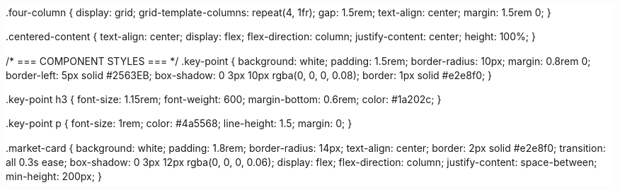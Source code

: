 .four-column {
  display: grid;
  grid-template-columns: repeat(4, 1fr);
  gap: 1.5rem;
  text-align: center;
  margin: 1.5rem 0;
}

.centered-content {
  text-align: center;
  display: flex;
  flex-direction: column;
  justify-content: center;
  height: 100%;
}

/* === COMPONENT STYLES === */
.key-point {
  background: white;
  padding: 1.5rem;
  border-radius: 10px;
  margin: 0.8rem 0;
  border-left: 5px solid #2563EB;
  box-shadow: 0 3px 10px rgba(0, 0, 0, 0.08);
  border: 1px solid #e2e8f0;
}

.key-point h3 {
  font-size: 1.15rem;
  font-weight: 600;
  margin-bottom: 0.6rem;
  color: #1a202c;
}

.key-point p {
  font-size: 1rem;
  color: #4a5568;
  line-height: 1.5;
  margin: 0;
}

.market-card {
  background: white;
  padding: 1.8rem;
  border-radius: 14px;
  text-align: center;
  border: 2px solid #e2e8f0;
  transition: all 0.3s ease;
  box-shadow: 0 3px 12px rgba(0, 0, 0, 0.06);
  display: flex;
  flex-direction: column;
  justify-content: space-between;
  min-height: 200px;
}
